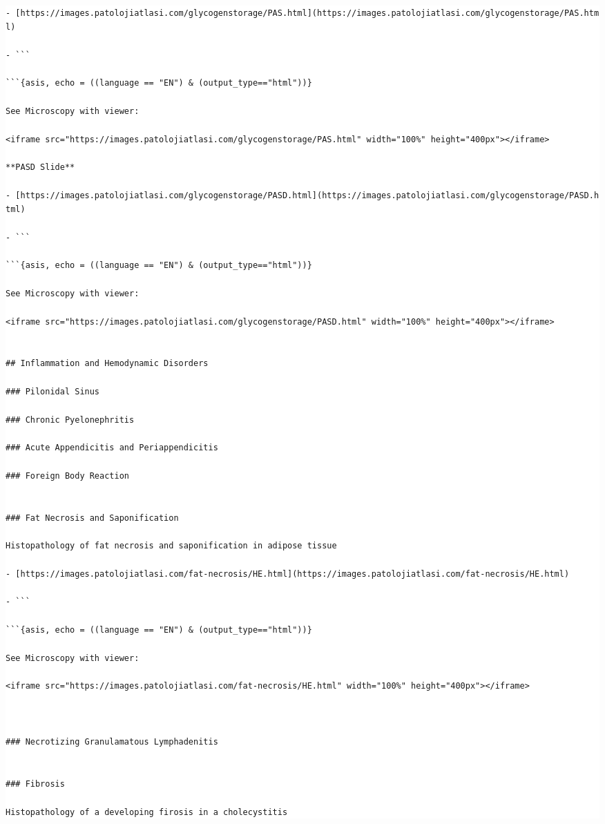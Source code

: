 ```
- [https://images.patolojiatlasi.com/glycogenstorage/PAS.html](https://images.patolojiatlasi.com/glycogenstorage/PAS.html)

- ```

```{asis, echo = ((language == "EN") & (output_type=="html"))} 

See Microscopy with viewer: 

<iframe src="https://images.patolojiatlasi.com/glycogenstorage/PAS.html" width="100%" height="400px"></iframe>

**PASD Slide**

- [https://images.patolojiatlasi.com/glycogenstorage/PASD.html](https://images.patolojiatlasi.com/glycogenstorage/PASD.html)

- ```

```{asis, echo = ((language == "EN") & (output_type=="html"))} 

See Microscopy with viewer: 

<iframe src="https://images.patolojiatlasi.com/glycogenstorage/PASD.html" width="100%" height="400px"></iframe>


## Inflammation and Hemodynamic Disorders 

### Pilonidal Sinus

### Chronic Pyelonephritis

### Acute Appendicitis and Periappendicitis

### Foreign Body Reaction


### Fat Necrosis and Saponification

Histopathology of fat necrosis and saponification in adipose tissue

- [https://images.patolojiatlasi.com/fat-necrosis/HE.html](https://images.patolojiatlasi.com/fat-necrosis/HE.html)

- ```

```{asis, echo = ((language == "EN") & (output_type=="html"))} 

See Microscopy with viewer: 

<iframe src="https://images.patolojiatlasi.com/fat-necrosis/HE.html" width="100%" height="400px"></iframe>



### Necrotizing Granulamatous Lymphadenitis


### Fibrosis

Histopathology of a developing firosis in a cholecystitis 

```